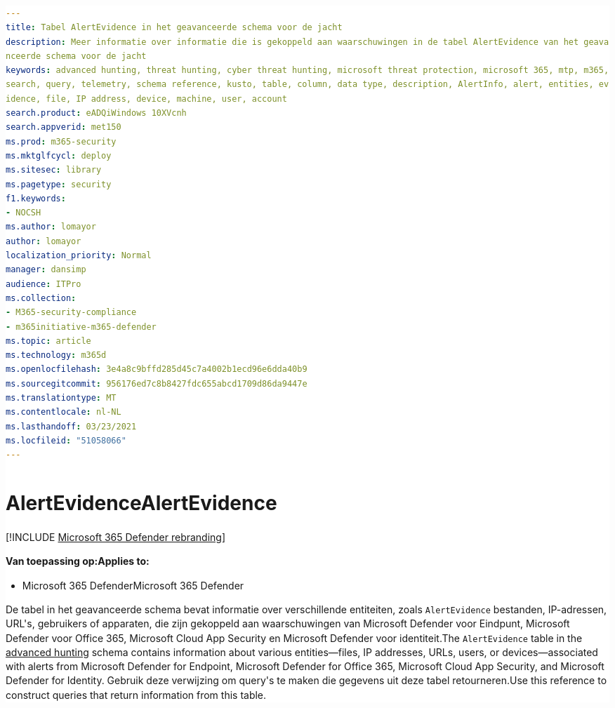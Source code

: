```yaml
---
title: Tabel AlertEvidence in het geavanceerde schema voor de jacht
description: Meer informatie over informatie die is gekoppeld aan waarschuwingen in de tabel AlertEvidence van het geavanceerde schema voor de jacht
keywords: advanced hunting, threat hunting, cyber threat hunting, microsoft threat protection, microsoft 365, mtp, m365, search, query, telemetry, schema reference, kusto, table, column, data type, description, AlertInfo, alert, entities, evidence, file, IP address, device, machine, user, account
search.product: eADQiWindows 10XVcnh
search.appverid: met150
ms.prod: m365-security
ms.mktglfcycl: deploy
ms.sitesec: library
ms.pagetype: security
f1.keywords:
- NOCSH
ms.author: lomayor
author: lomayor
localization_priority: Normal
manager: dansimp
audience: ITPro
ms.collection:
- M365-security-compliance
- m365initiative-m365-defender
ms.topic: article
ms.technology: m365d
ms.openlocfilehash: 3e4a8c9bffd285d45c7a4002b1ecd96e6dda40b9
ms.sourcegitcommit: 956176ed7c8b8427fdc655abcd1709d86da9447e
ms.translationtype: MT
ms.contentlocale: nl-NL
ms.lasthandoff: 03/23/2021
ms.locfileid: "51058066"
---
```

# <a name="alertevidence"></a><span data-ttu-id="d00e8-104">AlertEvidence</span><span class="sxs-lookup"><span data-stu-id="d00e8-104">AlertEvidence</span></span>

[!INCLUDE [Microsoft 365 Defender rebranding](../includes/microsoft-defender.md)]


<span data-ttu-id="d00e8-105">**Van toepassing op:**</span><span class="sxs-lookup"><span data-stu-id="d00e8-105">**Applies to:**</span></span>
- <span data-ttu-id="d00e8-106">Microsoft 365 Defender</span><span class="sxs-lookup"><span data-stu-id="d00e8-106">Microsoft 365 Defender</span></span>

<span data-ttu-id="d00e8-107">De tabel in het geavanceerde schema bevat informatie over verschillende entiteiten, zoals `AlertEvidence` bestanden, IP-adressen, URL's, gebruikers of apparaten, die zijn gekoppeld aan waarschuwingen van Microsoft Defender voor Eindpunt, Microsoft Defender voor Office 365, Microsoft Cloud App Security en Microsoft [](advanced-hunting-overview.md) Defender voor identiteit.</span><span class="sxs-lookup"><span data-stu-id="d00e8-107">The `AlertEvidence` table in the [advanced hunting](advanced-hunting-overview.md) schema contains information about various entities—files, IP addresses, URLs, users, or devices—associated with alerts from Microsoft  Defender for Endpoint, Microsoft Defender for Office 365, Microsoft Cloud App Security, and Microsoft Defender for Identity.</span></span> <span data-ttu-id="d00e8-108">Gebruik deze verwijzing om query's te maken die gegevens uit deze tabel retourneren.</span><span class="sxs-lookup"><span data-stu-id="d00e8-108">Use this reference to construct queries that return information from this table.</span></span>
